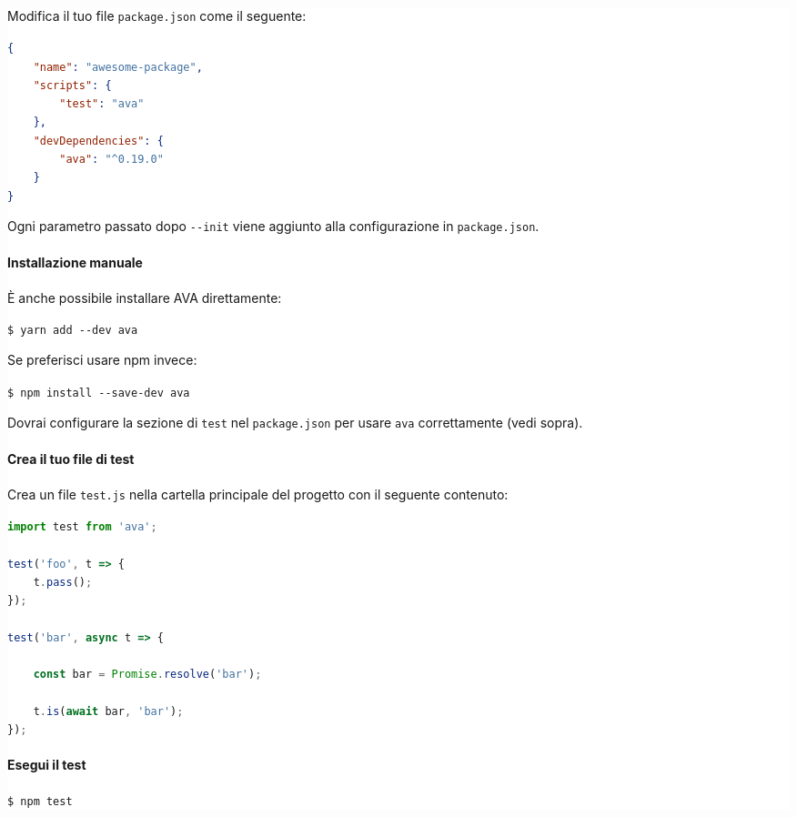 Modifica il tuo file `package.json` come il seguente:

```json
{
	"name": "awesome-package",
	"scripts": {
		"test": "ava"
	},
	"devDependencies": {
		"ava": "^0.19.0"
	}
}
```

Ogni parametro passato dopo `--init` viene aggiunto alla configurazione in `package.json`.

#### Installazione manuale

È anche possibile installare AVA direttamente:

```console
$ yarn add --dev ava
```

Se preferisci usare npm invece:

```console
$ npm install --save-dev ava
```

Dovrai configurare la sezione di `test` nel `package.json` per usare `ava` correttamente (vedi sopra).

#### Crea il tuo file di test

Crea un file `test.js` nella cartella principale del progetto con il seguente contenuto:

```js
import test from 'ava';

test('foo', t => {
	t.pass();
});

test('bar', async t => {

	const bar = Promise.resolve('bar');

	t.is(await bar, 'bar');
});
```

#### Esegui il test

```
$ npm test
```
